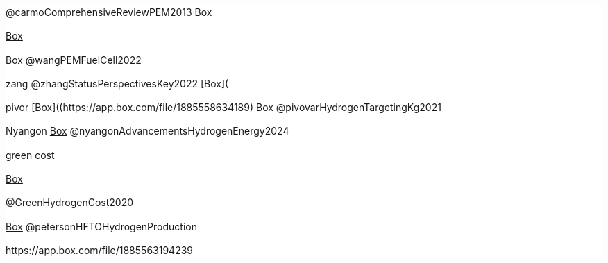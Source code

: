 
@carmoComprehensiveReviewPEM2013
[Box](https://app.box.com/file/1885559555715)

[Box](https://app.box.com/file/1885559555715)

[Box](https://app.box.com/file/1885562474339)
@wangPEMFuelCell2022

zang
@zhangStatusPerspectivesKey2022
[Box](

pivor
[Box]((https://app.box.com/file/1885558634189)
[Box](https://app.box.com/file/1885558634189)
@pivovarHydrogenTargetingKg2021 

Nyangon
[Box](https://app.box.com/file/1900826134981)
@nyangonAdvancementsHydrogenEnergy2024 

green cost

[Box](https://app.box.com/file/1885558866037)

@GreenHydrogenCost2020


[Box](https://app.box.com/file/1885563194239) 
@petersonHFTOHydrogenProduction

https://app.box.com/file/1885563194239